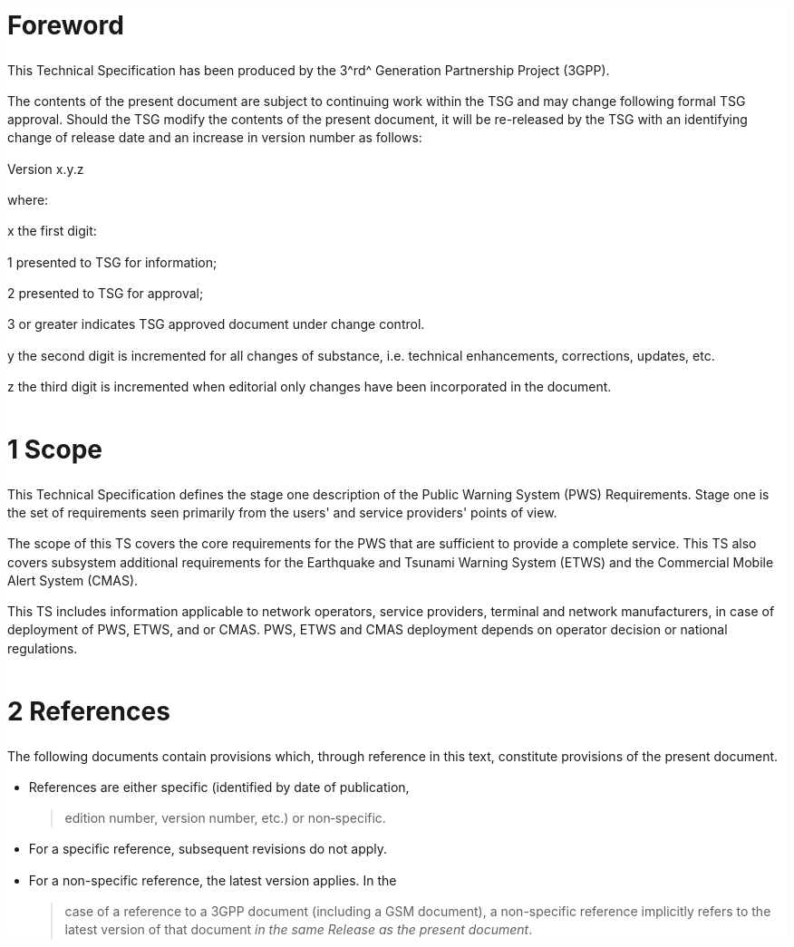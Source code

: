 Foreword
========

This Technical Specification has been produced by the 3^rd^ Generation
Partnership Project (3GPP).

The contents of the present document are subject to continuing work
within the TSG and may change following formal TSG approval. Should the
TSG modify the contents of the present document, it will be re-released
by the TSG with an identifying change of release date and an increase in
version number as follows:

Version x.y.z

where:

x the first digit:

1 presented to TSG for information;

2 presented to TSG for approval;

3 or greater indicates TSG approved document under change control.

y the second digit is incremented for all changes of substance, i.e.
technical enhancements, corrections, updates, etc.

z the third digit is incremented when editorial only changes have been
incorporated in the document.

1 Scope
=======

This Technical Specification defines the stage one description of the
Public Warning System (PWS) Requirements. Stage one is the set of
requirements seen primarily from the users' and service providers'
points of view.

The scope of this TS covers the core requirements for the PWS that are
sufficient to provide a complete service. This TS also covers subsystem
additional requirements for the Earthquake and Tsunami Warning System
(ETWS) and the Commercial Mobile Alert System (CMAS).

This TS includes information applicable to network operators, service
providers, terminal and network manufacturers, in case of deployment of
PWS, ETWS, and or CMAS. PWS, ETWS and CMAS deployment depends on
operator decision or national regulations.

2 References
============

The following documents contain provisions which, through reference in
this text, constitute provisions of the present document.

-   References are either specific (identified by date of publication,
    > edition number, version number, etc.) or non‑specific.

-   For a specific reference, subsequent revisions do not apply.

-   For a non-specific reference, the latest version applies. In the
    > case of a reference to a 3GPP document (including a GSM document),
    > a non-specific reference implicitly refers to the latest version
    > of that document *in the same Release as the present document*.

